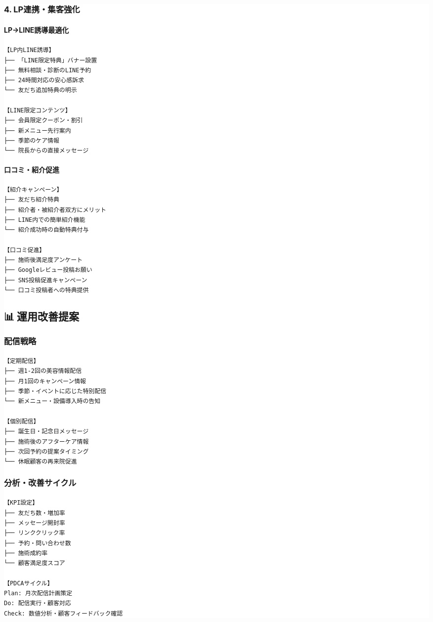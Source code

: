 
### 4. LP連携・集客強化

#### LP→LINE誘導最適化
```
【LP内LINE誘導】
├── 「LINE限定特典」バナー設置
├── 無料相談・診断のLINE予約
├── 24時間対応の安心感訴求
└── 友だち追加特典の明示

【LINE限定コンテンツ】
├── 会員限定クーポン・割引
├── 新メニュー先行案内
├── 季節のケア情報
└── 院長からの直接メッセージ
```

#### 口コミ・紹介促進
```
【紹介キャンペーン】
├── 友だち紹介特典
├── 紹介者・被紹介者双方にメリット
├── LINE内での簡単紹介機能
└── 紹介成功時の自動特典付与

【口コミ促進】
├── 施術後満足度アンケート
├── Googleレビュー投稿お願い
├── SNS投稿促進キャンペーン
└── 口コミ投稿者への特典提供
```

## 📊 運用改善提案

### 配信戦略
```
【定期配信】
├── 週1-2回の美容情報配信
├── 月1回のキャンペーン情報
├── 季節・イベントに応じた特別配信
└── 新メニュー・設備導入時の告知

【個別配信】
├── 誕生日・記念日メッセージ
├── 施術後のアフターケア情報
├── 次回予約の提案タイミング
└── 休眠顧客の再来院促進
```

### 分析・改善サイクル
```
【KPI設定】
├── 友だち数・増加率
├── メッセージ開封率
├── リンククリック率
├── 予約・問い合わせ数
├── 施術成約率
└── 顧客満足度スコア

【PDCAサイクル】
Plan: 月次配信計画策定
Do: 配信実行・顧客対応
Check: 数値分析・顧客フィードバック確認
```